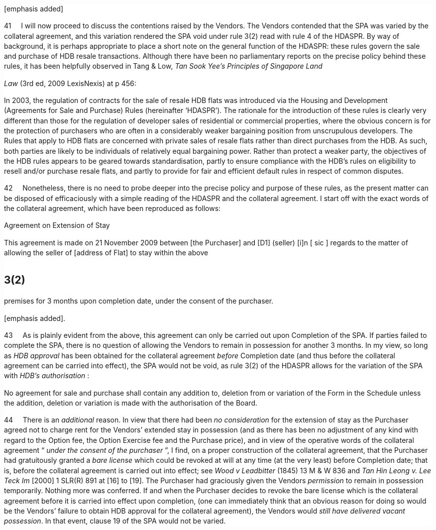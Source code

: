  [emphasis added] 

41     I will now proceed to discuss the contentions raised by the Vendors. The Vendors contended that the SPA was varied by the collateral agreement, and this variation rendered the SPA void under rule 3(2) read with rule 4 of the HDASPR. By way of background, it is perhaps appropriate to place a short note on the general function of the HDASPR: these rules govern the sale and purchase of HDB resale transactions. Although there have been no parliamentary reports on the precise policy behind these rules, it has been helpfully observed in Tang & Low, _Tan Sook Yee’s Principles of Singapore Land_ 

_Law_ (3rd ed, 2009 LexisNexis) at p 456: 

 In 2003, the regulation of contracts for the sale of resale HDB flats was introduced via the Housing and Development (Agreements for Sale and Purchase) Rules (hereinafter ‘HDASPR’). The rationale for the introduction of these rules is clearly very different than those for the regulation of developer sales of residential or commercial properties, where the obvious concern is for the protection of purchasers who are often in a considerably weaker bargaining position from unscrupulous developers. The Rules that apply to HDB flats are concerned with private sales of resale flats rather than direct purchases from the HDB. As such, both parties are likely to be individuals of relatively equal bargaining power. Rather than protect a weaker party, the objectives of the HDB rules appears to be geared towards standardisation, partly to ensure compliance with the HDB’s rules on eligibility to resell and/or purchase resale flats, and partly to provide for fair and efficient default rules in respect of common disputes. 

42     Nonetheless, there is no need to probe deeper into the precise policy and purpose of these rules, as the present matter can be disposed of efficaciously with a simple reading of the HDASPR and the collateral agreement. I start off with the exact words of the collateral agreement, which have been reproduced as follows: 

 Agreement on Extension of Stay 

 This agreement is made on 21 November 2009 between [the Purchaser] and [D1] (seller) [i]n [ sic ] regards to the matter of allowing the seller of [address of Flat] to stay within the above 


## 3(2) 

 premises for 3 months upon completion date, under the consent of the purchaser. 

 [emphasis added]. 

43     As is plainly evident from the above, this agreement can only be carried out upon Completion of the SPA. If parties failed to complete the SPA, there is no question of allowing the Vendors to remain in possession for another 3 months. In my view, so long as _HDB approval_ has been obtained for the collateral agreement _before_ Completion date (and thus before the collateral agreement can be carried into effect), the SPA would not be void, as rule 3(2) of the HDASPR allows for the variation of the SPA with _HDB’s authorisation_ : 

 No agreement for sale and purchase shall contain any addition to, deletion from or variation of the Form in the Schedule unless the addition, deletion or variation is made with the authorisation of the Board. 

44     There is an _additional_ reason. In view that there had been _no consideration_ for the extension of stay as the Purchaser agreed not to charge rent for the Vendors’ extended stay in possession (and as there has been no adjustment of any kind with regard to the Option fee, the Option Exercise fee and the Purchase price), and in view of the operative words of the collateral agreement “ _under the consent of the purchaser_ ”, I find, on a proper construction of the collateral agreement, that the Purchaser had gratuitously granted a _bare license_ which could be revoked at will at any time (at the very least) before Completion date; that is, before the collateral agreement is carried out into effect; see _Wood v Leadbitter_ (1845) 13 M & W 836 and _Tan Hin Leong v. Lee Teck Im_ <span class="citation">[2000] 1 SLR(R) 891</span> at [16] to [19]. The Purchaser had graciously given the Vendors _permission_ to remain in possession temporarily. Nothing more was conferred. If and when the Purchaser decides to revoke the bare license which is the collateral agreement before it is carried into effect upon completion, (one can immediately think that an obvious reason for doing so would be the Vendors’ failure to obtain HDB approval for the collateral agreement), the Vendors would _still have delivered vacant possession_. In that event, clause 19 of the SPA would not be varied. 
